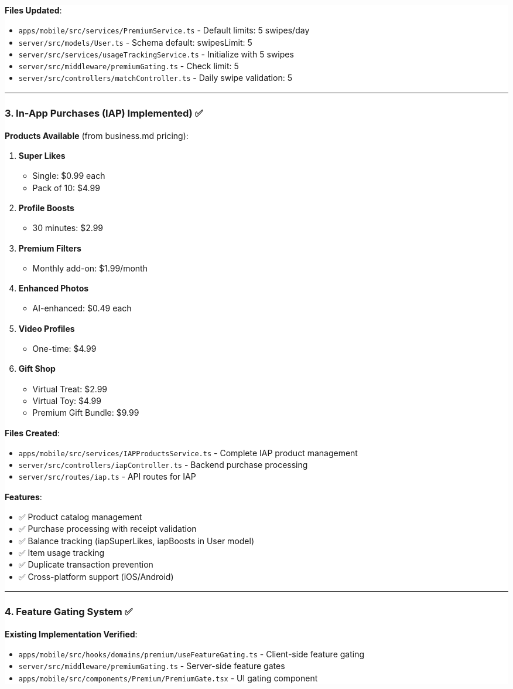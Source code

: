 **Files Updated**:
- `apps/mobile/src/services/PremiumService.ts` - Default limits: 5 swipes/day
- `server/src/models/User.ts` - Schema default: swipesLimit: 5
- `server/src/services/usageTrackingService.ts` - Initialize with 5 swipes
- `server/src/middleware/premiumGating.ts` - Check limit: 5
- `server/src/controllers/matchController.ts` - Daily swipe validation: 5

---

### 3. In-App Purchases (IAP) Implemented) ✅

**Products Available** (from business.md pricing):

1. **Super Likes**
   - Single: $0.99 each
   - Pack of 10: $4.99

2. **Profile Boosts**
   - 30 minutes: $2.99

3. **Premium Filters**
   - Monthly add-on: $1.99/month

4. **Enhanced Photos**
   - AI-enhanced: $0.49 each

5. **Video Profiles**
   - One-time: $4.99

6. **Gift Shop**
   - Virtual Treat: $2.99
   - Virtual Toy: $4.99
   - Premium Gift Bundle: $9.99

**Files Created**:
- `apps/mobile/src/services/IAPProductsService.ts` - Complete IAP product management
- `server/src/controllers/iapController.ts` - Backend purchase processing
- `server/src/routes/iap.ts` - API routes for IAP

**Features**:
- ✅ Product catalog management
- ✅ Purchase processing with receipt validation
- ✅ Balance tracking (iapSuperLikes, iapBoosts in User model)
- ✅ Item usage tracking
- ✅ Duplicate transaction prevention
- ✅ Cross-platform support (iOS/Android)

---

### 4. Feature Gating System ✅

**Existing Implementation Verified**:
- `apps/mobile/src/hooks/domains/premium/useFeatureGating.ts` - Client-side feature gating
- `server/src/middleware/premiumGating.ts` - Server-side feature gates
- `apps/mobile/src/components/Premium/PremiumGate.tsx` - UI gating component
